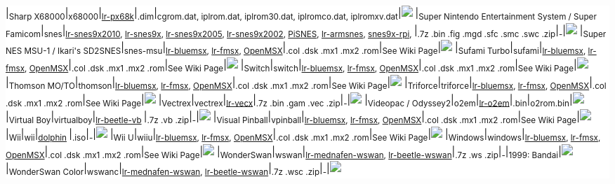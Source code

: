 |<sub>Sharp X68000</sub>|<sub>x68000</sub>|<sub>[lr-px68k](https://github.com/libretro/px68k-libretro/)</sub>|<sub>.dim</sub>|<sub>cgrom.dat, iplrom.dat, iplrom30.dat, iplromco.dat, iplromxv.dat</sub>|<img src="https://user-images.githubusercontent.com/22881403/29475419-480cc5e4-8425-11e7-893d-0e9b1baf3c6c.png" width="102"> 
|<sub>Super Nintendo Entertainment System / Super Famicom</sub>|<sub>snes</sub>|<sub>[lr-snes9x2010](https://github.com/libretro/snes9x2010), [lr-snes9x](https://github.com/libretro/snes9x), [lr-snes9x2005](https://github.com/libretro/snes9x2005), [lr-snes9x2002](https://github.com/libretro/snes9x2002), [PiSNES](https://github.com/RetroPie/pisnes), [lr-armsnes](https://github.com/RetroPie/ARMSNES-libretro), [snes9x-rpi](https://github.com/RetroPie/snes9x-rpi), </sub>|<sub>.7z .bin .fig .mgd .sfc .smc .swc .zip</sub>|<sub>-</sub>|<img src="https://upload.wikimedia.org/wikipedia/commons/thumb/3/31/SNES-Mod1-Console-Set.jpg/160px-SNES-Mod1-Console-Set.jpg" width="102"> 
|<sub>Super NES MSU-1 / Ikari's SD2SNES</sub>|<sub>snes-msu</sub>|<sub>[lr-bluemsx](https://github.com/libretro/blueMSX-libretro), [lr-fmsx](https://github.com/libretro/fmsx-libretro), [OpenMSX](http://openmsx.org/)</sub>|<sub>.col .dsk .mx1 .mx2 .rom</sub>|<sub>See Wiki Page</sub>|<img src="https://upload.wikimedia.org/wikipedia/commons/thumb/0/0f/Talent_MSX.jpg/160px-Talent_MSX.jpg" width="102"> 
|<sub>Sufami Turbo</sub>|<sub>sufami</sub>|<sub>[lr-bluemsx](https://github.com/libretro/blueMSX-libretro), [lr-fmsx](https://github.com/libretro/fmsx-libretro), [OpenMSX](http://openmsx.org/)</sub>|<sub>.col .dsk .mx1 .mx2 .rom</sub>|<sub>See Wiki Page</sub>|<img src="https://upload.wikimedia.org/wikipedia/commons/thumb/0/0f/Talent_MSX.jpg/160px-Talent_MSX.jpg" width="102"> 
|<sub>Switch</sub>|<sub>switch</sub>|<sub>[lr-bluemsx](https://github.com/libretro/blueMSX-libretro), [lr-fmsx](https://github.com/libretro/fmsx-libretro), [OpenMSX](http://openmsx.org/)</sub>|<sub>.col .dsk .mx1 .mx2 .rom</sub>|<sub>See Wiki Page</sub>|<img src="https://upload.wikimedia.org/wikipedia/commons/thumb/0/0f/Talent_MSX.jpg/160px-Talent_MSX.jpg" width="102"> 
|<sub>Thomson MO/TO</sub>|<sub>thomson</sub>|<sub>[lr-bluemsx](https://github.com/libretro/blueMSX-libretro), [lr-fmsx](https://github.com/libretro/fmsx-libretro), [OpenMSX](http://openmsx.org/)</sub>|<sub>.col .dsk .mx1 .mx2 .rom</sub>|<sub>See Wiki Page</sub>|<img src="https://upload.wikimedia.org/wikipedia/commons/thumb/0/0f/Talent_MSX.jpg/160px-Talent_MSX.jpg" width="102"> 
|<sub>Triforce</sub>|<sub>triforce</sub>|<sub>[lr-bluemsx](https://github.com/libretro/blueMSX-libretro), [lr-fmsx](https://github.com/libretro/fmsx-libretro), [OpenMSX](http://openmsx.org/)</sub>|<sub>.col .dsk .mx1 .mx2 .rom</sub>|<sub>See Wiki Page</sub>|<img src="https://upload.wikimedia.org/wikipedia/commons/thumb/0/0f/Talent_MSX.jpg/160px-Talent_MSX.jpg" width="102"> 
|<sub>Vectrex</sub>|<sub>vectrex</sub>|<sub>[lr-vecx](https://github.com/libretro/libretro-vecx)</sub>|<sub>.7z .bin .gam .vec .zip</sub>|<sub>-</sub>|<img src="https://upload.wikimedia.org/wikipedia/commons/thumb/7/7a/Vectrex-Console-Set.jpg/160px-Vectrex-Console-Set.jpg" width="102"> 
|<sub>Videopac / Odyssey2</sub>|<sub>o2em</sub>|<sub>[lr-o2em](https://github.com/libretro/libretro-o2em)</sub>|<sub>.bin</sub>|<sub>o2rom.bin</sub>|<img src="https://upload.wikimedia.org/wikipedia/commons/thumb/2/2d/Magnavox-Odyssey-2-Console-Set.jpg/160px-Magnavox-Odyssey-2-Console-Set.jpg" width="102"> 
|<sub>Virtual Boy</sub>|<sub>virtualboy</sub>|<sub>[lr-beetle-vb](https://github.com/libretro/beetle-vb-libretro) </sub>|<sub>.7z .vb .zip</sub>|<sub>-</sub>|<img src="https://upload.wikimedia.org/wikipedia/commons/thumb/1/1d/Virtual-Boy-Set.png/160px-Virtual-Boy-Set.png" width="102"> 
|<sub>Visual Pinball</sub>|<sub>vpinball</sub>|<sub>[lr-bluemsx](https://github.com/libretro/blueMSX-libretro), [lr-fmsx](https://github.com/libretro/fmsx-libretro), [OpenMSX](http://openmsx.org/)</sub>|<sub>.col .dsk .mx1 .mx2 .rom</sub>|<sub>See Wiki Page</sub>|<img src="https://upload.wikimedia.org/wikipedia/commons/thumb/0/0f/Talent_MSX.jpg/160px-Talent_MSX.jpg" width="102"> 
|<sub>Wii</sub>|<sub>wii</sub>|<sub>[dolphin](https://github.com/dolphin-emu/dolphin) </sub>|<sub>.iso</sub>|<sub>-</sub>|<img src="https://upload.wikimedia.org/wikipedia/commons/thumb/c/c7/Wii_at_E3_1.png/94px-Wii_at_E3_1.png" width="102"> 
|<sub>Wii U</sub>|<sub>wiiu</sub>|<sub>[lr-bluemsx](https://github.com/libretro/blueMSX-libretro), [lr-fmsx](https://github.com/libretro/fmsx-libretro), [OpenMSX](http://openmsx.org/)</sub>|<sub>.col .dsk .mx1 .mx2 .rom</sub>|<sub>See Wiki Page</sub>|<img src="https://upload.wikimedia.org/wikipedia/commons/thumb/0/0f/Talent_MSX.jpg/160px-Talent_MSX.jpg" width="102"> 
|<sub>Windows</sub>|<sub>windows</sub>|<sub>[lr-bluemsx](https://github.com/libretro/blueMSX-libretro), [lr-fmsx](https://github.com/libretro/fmsx-libretro), [OpenMSX](http://openmsx.org/)</sub>|<sub>.col .dsk .mx1 .mx2 .rom</sub>|<sub>See Wiki Page</sub>|<img src="https://upload.wikimedia.org/wikipedia/commons/thumb/0/0f/Talent_MSX.jpg/160px-Talent_MSX.jpg" width="102"> 
|<sub>WonderSwan</sub>|<sub>wswan</sub>|<sub>[lr-mednafen-wswan](https://github.com/libretro/beetle-wswan-libretro), [lr-beetle-wswan](https://github.com/libretro/beetle-wswan-libretro)</sub>|<sub>.7z .ws .zip</sub>|<sub>-</sub>|<sub>1999: Bandai</sub>|<img src="https://upload.wikimedia.org/wikipedia/commons/thumb/2/27/WonderSwan-Black-Left.jpg/160px-WonderSwan-Black-Left.jpg" width="102"> 
|<sub>WonderSwan Color</sub>|<sub>wswanc</sub>|<sub>[lr-mednafen-wswan](https://github.com/libretro/beetle-wswan-libretro), [lr-beetle-wswan](https://github.com/libretro/beetle-wswan-libretro)</sub>|<sub>.7z .wsc .zip</sub>|<sub>-</sub>|<img src="https://upload.wikimedia.org/wikipedia/commons/thumb/0/0a/WonderSwan-Color-Blue-Left.jpg/160px-WonderSwan-Color-Blue-Left.jpg" width="102"> 